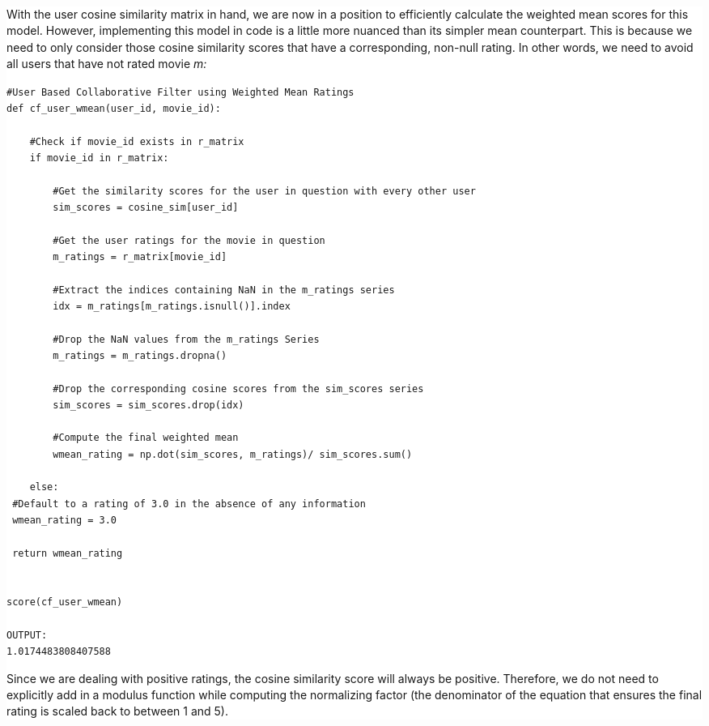 

With the user cosine similarity matrix in hand, we are now in a position
to efficiently calculate the weighted mean scores for this model.
However, implementing this model in code is a little more nuanced than
its simpler mean counterpart. This is because we need to only consider
those cosine similarity scores that have a corresponding, non-null
rating. In other words, we need to avoid all users that have not rated
movie *m:*


```
#User Based Collaborative Filter using Weighted Mean Ratings
def cf_user_wmean(user_id, movie_id):
    
    #Check if movie_id exists in r_matrix
    if movie_id in r_matrix:
        
        #Get the similarity scores for the user in question with every other user
        sim_scores = cosine_sim[user_id]

        #Get the user ratings for the movie in question
        m_ratings = r_matrix[movie_id]

        #Extract the indices containing NaN in the m_ratings series
        idx = m_ratings[m_ratings.isnull()].index

        #Drop the NaN values from the m_ratings Series
        m_ratings = m_ratings.dropna()

        #Drop the corresponding cosine scores from the sim_scores series
        sim_scores = sim_scores.drop(idx)
        
        #Compute the final weighted mean
        wmean_rating = np.dot(sim_scores, m_ratings)/ sim_scores.sum()
    
    else:
 #Default to a rating of 3.0 in the absence of any information
 wmean_rating = 3.0
 
 return wmean_rating


score(cf_user_wmean)

OUTPUT:
1.0174483808407588
```


Since we are dealing with positive ratings, the cosine similarity score
will always be positive. Therefore, we do not need to explicitly add in
a modulus function while computing the normalizing factor (the
denominator of the equation that ensures the final rating is scaled back
to between 1 and 5).
